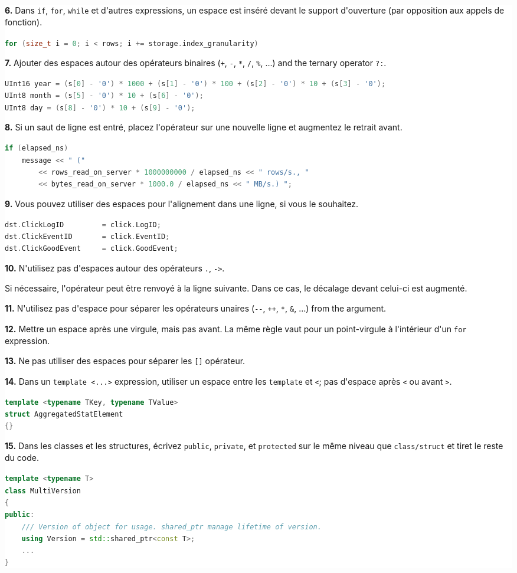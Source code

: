 **6.** Dans `if`, `for`, `while` et d'autres expressions, un espace est inséré devant le support d'ouverture (par opposition aux appels de fonction).

``` cpp
for (size_t i = 0; i < rows; i += storage.index_granularity)
```

**7.** Ajouter des espaces autour des opérateurs binaires (`+`, `-`, `*`, `/`, `%`, …) and the ternary operator `?:`.

``` cpp
UInt16 year = (s[0] - '0') * 1000 + (s[1] - '0') * 100 + (s[2] - '0') * 10 + (s[3] - '0');
UInt8 month = (s[5] - '0') * 10 + (s[6] - '0');
UInt8 day = (s[8] - '0') * 10 + (s[9] - '0');
```

**8.** Si un saut de ligne est entré, placez l'opérateur sur une nouvelle ligne et augmentez le retrait avant.

``` cpp
if (elapsed_ns)
    message << " ("
        << rows_read_on_server * 1000000000 / elapsed_ns << " rows/s., "
        << bytes_read_on_server * 1000.0 / elapsed_ns << " MB/s.) ";
```

**9.** Vous pouvez utiliser des espaces pour l'alignement dans une ligne, si vous le souhaitez.

``` cpp
dst.ClickLogID         = click.LogID;
dst.ClickEventID       = click.EventID;
dst.ClickGoodEvent     = click.GoodEvent;
```

**10.** N'utilisez pas d'espaces autour des opérateurs `.`, `->`.

Si nécessaire, l'opérateur peut être renvoyé à la ligne suivante. Dans ce cas, le décalage devant celui-ci est augmenté.

**11.** N'utilisez pas d'espace pour séparer les opérateurs unaires (`--`, `++`, `*`, `&`, …) from the argument.

**12.** Mettre un espace après une virgule, mais pas avant. La même règle vaut pour un point-virgule à l'intérieur d'un `for` expression.

**13.** Ne pas utiliser des espaces pour séparer les `[]` opérateur.

**14.** Dans un `template <...>` expression, utiliser un espace entre les `template` et `<`; pas d'espace après `<` ou avant `>`.

``` cpp
template <typename TKey, typename TValue>
struct AggregatedStatElement
{}
```

**15.** Dans les classes et les structures, écrivez `public`, `private`, et `protected` sur le même niveau que `class/struct` et tiret le reste du code.

``` cpp
template <typename T>
class MultiVersion
{
public:
    /// Version of object for usage. shared_ptr manage lifetime of version.
    using Version = std::shared_ptr<const T>;
    ...
}
```
